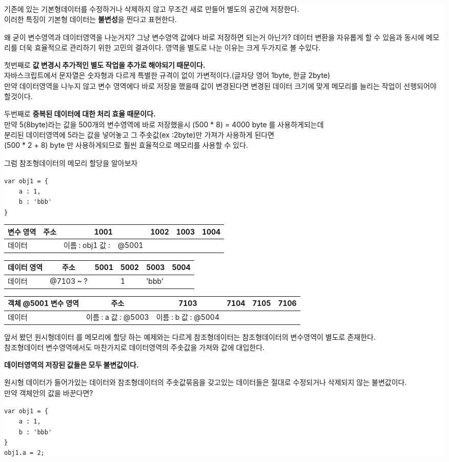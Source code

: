 기존에 있는 기본형데이터를 수정하거나 삭제하지 않고 무조건 새로 만들어 별도의 공간에 저장한다.  
이러한 특징이 기본형 데이터는 **불변성**을 띈다고 표현한다.

왜 굳이 변수영역과 데이터영역을 나눈거지? 그냥 변수영역 값에다 바로 저장하면 되는거 아닌가?
데이터 변환을 자유롭게 할 수 있음과 동시에 메모리를 더욱 효율적으로 관리하기 위한 고민의 결과이다.
영역을 별도로 나눈 이유는 크게 두가지로 볼 수있다.

첫번째로 **값 변경시 추가적인 별도 작업을 추가로 해야되기 때문이다.**  
자바스크립트에서 문자열은 숫자형과 다르게 특별한 규격이 없이 가변적이다.(글자당 영어 1byte, 한글 2byte)  
만약 데이터영역을 나누지 않고 변수 영역에다 바로 저장을 했을때 값이 변경된다면
변경된 데이터 크기에 맞게 메모리를 늘리는 작업이 선행되어야 할것이다.

두번째로 **중복된 데이터에 대한 처리 효율 때문이다.**  
만약 5(8byte)라는 값을 500개의 변수영역에 바로 저장했을시 (500 \* 8) = 4000 byte 를 사용하게되는데  
분리된 데이터영역에 5라는 값을 넣어놓고 그 주솟값(ex :2byte)만 가져가 사용하게 된다면  
(500 \* 2 + 8) byte 만 사용하게되므로 훨씬 효율적으로 메모리를 사용할 수 있다.

그럼 참조형데이터의 메모리 할당을 알아보자

```
var obj1 = {
	a : 1,
    b : 'bbb'
}
```

| 변수 영역 | 주소 | 1001                      | 1002 | 1003 | 1004 |
| --------- | ---- | ------------------------- | ---- | ---- | ---- |
| 데이터    |      | 이름 : obj1 값 :    @5001 |      |      |

| 데이터 영역 | 주소      | 5001 | 5002 | 5003  | 5004 |
| ----------- | --------- | ---- | ---- | ----- | ---- |
| 데이터      | @7103 ~ ? |      | 1    | 'bbb' |

| 객체 @5001 변수 영역 | 주소                | 7103                | 7104 | 7105 | 7106 |
| -------------------- | ------------------- | ------------------- | ---- | ---- | ---- |
| 데이터               | 이름 : a 값 : @5003 | 이름 : b 값 : @5004 |      |      |

앞서 봤던 원시형데이터 를 메모리에 할당 하는 예제와는 다르게 참조형데이터는
참조형데이터의 변수영역이 별도로 존재한다.  
참조형데이터 변수영역에서도 마찬가지로 데이터영역의 주솟값을 가져와 값에 대입한다.

**데이터영역의 저장된 값들은 모두 불변값이다.**

원시형 데이터가 들어가있는 데이터와 참조형데이터의 주솟값묶음을 갖고있는
데이터들은 절대로 수정되거나 삭제되지 않는 불변값이다.  
만약 객체안의 값을 바꾼다면?

```
var obj1 = {
	a : 1,
    b : 'bbb'
}
obj1.a = 2;
```
